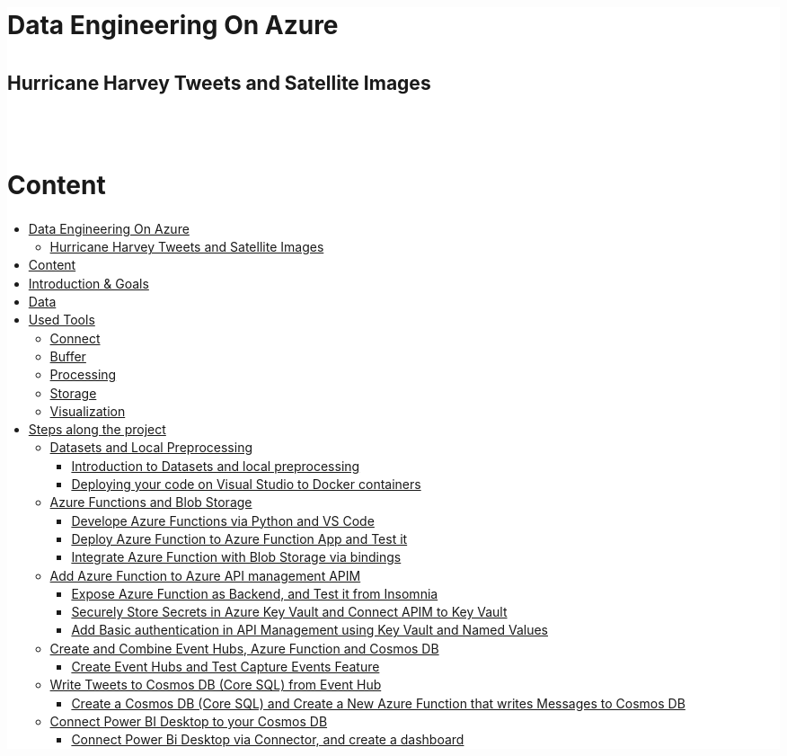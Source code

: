 # Data Engineering On Azure

## Hurricane Harvey  Tweets and Satellite Images 
<br>


# Content

- [Data Engineering On Azure](#data-engineering-on-azure)
  - [Hurricane Harvey  Tweets and Satellite Images](#hurricane-harvey--tweets-and-satellite-images)
- [Content](#content)
- [Introduction & Goals](#introduction--goals)
- [Data](#data)
- [Used Tools](#used-tools)
  - [Connect](#connect)
  - [Buffer](#buffer)
  - [Processing](#processing)
  - [Storage](#storage)
  - [Visualization](#visualization)
- [Steps along the project](#steps-along-the-project)
  - [Datasets and Local Preprocessing](#datasets-and-local-preprocessing)
    - [Introduction to Datasets and local preprocessing](#introduction-to-datasets-and-local-preprocessing)
    - [Deploying your code on Visual Studio to Docker containers](#deploying-your-code-on-visual-studio-to-docker-containers)
  - [Azure Functions and Blob Storage](#azure-functions-and-blob-storage)
    - [Develope Azure Functions via Python and VS Code](#develope-azure-functions-via-python-and-vs-code)
    - [Deploy Azure Function to Azure Function App and Test it](#deploy-azure-function-to-azure-function-app-and-test-it)
    - [Integrate Azure Function with Blob Storage via bindings](#integrate-azure-function-with-blob-storage-via-bindings)
  - [Add Azure Function to Azure API management APIM](#add-azure-function-to-azure-api-management-apim)
    - [Expose Azure Function as Backend, and Test it from Insomnia](#expose-azure-function-as-backend-and-test-it-from-insomnia)
    - [Securely Store Secrets in Azure Key Vault and Connect APIM to Key Vault](#securely-store-secrets-in-azure-key-vault-and-connect-apim-to-key-vault)
    - [Add Basic authentication in API Management using Key Vault and Named Values](#add-basic-authentication-in-api-management-using-key-vault-and-named-values)
  - [Create and Combine Event Hubs, Azure Function and Cosmos DB](#create-and-combine-event-hubs-azure-function-and-cosmos-db)
    - [Create Event Hubs and Test Capture Events Feature](#create-event-hubs-and-test-capture-events-feature)
  - [Write Tweets to Cosmos DB (Core SQL) from Event Hub](#write-tweets-to-cosmos-db-core-sql-from-event-hub)
    - [Create a Cosmos DB (Core SQL) and Create a New Azure Function that writes Messages to Cosmos DB](#create-a-cosmos-db-core-sql-and-create-a-new-azure-function-that-writes-messages-to-cosmos-db)
  - [Connect Power BI Desktop to your Cosmos DB](#connect-power-bi-desktop-to-your-cosmos-db)
    - [Connect Power Bi Desktop via Connector, and create a dashboard](#connect-power-bi-desktop-via-connector-and-create-a-dashboard)
